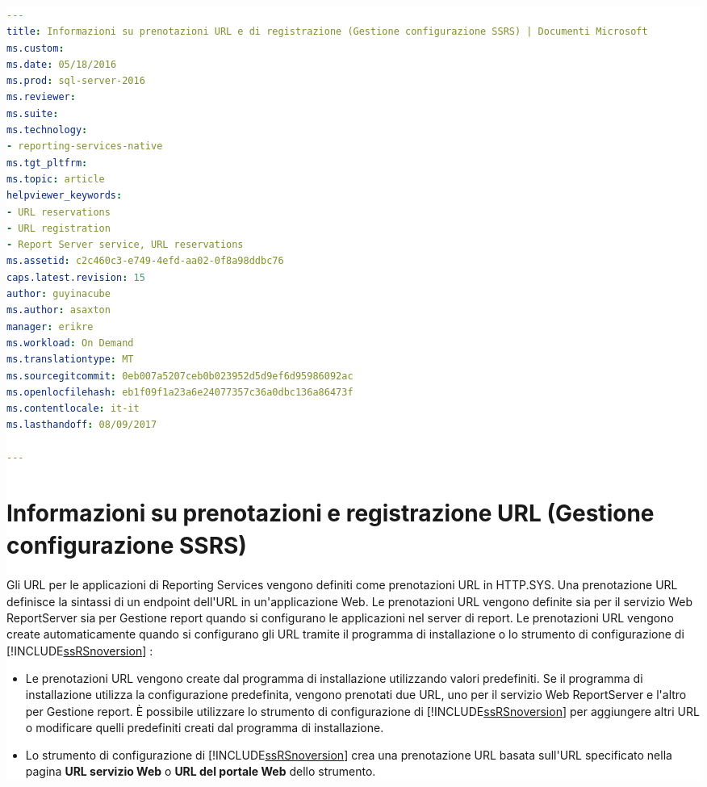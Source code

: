 ```yaml
---
title: Informazioni su prenotazioni URL e di registrazione (Gestione configurazione SSRS) | Documenti Microsoft
ms.custom: 
ms.date: 05/18/2016
ms.prod: sql-server-2016
ms.reviewer: 
ms.suite: 
ms.technology:
- reporting-services-native
ms.tgt_pltfrm: 
ms.topic: article
helpviewer_keywords:
- URL reservations
- URL registration
- Report Server service, URL reservations
ms.assetid: c2c460c3-e749-4efd-aa02-0f8a98ddbc76
caps.latest.revision: 15
author: guyinacube
ms.author: asaxton
manager: erikre
ms.workload: On Demand
ms.translationtype: MT
ms.sourcegitcommit: 0eb007a5207ceb0b023952d5d9ef6d95986092ac
ms.openlocfilehash: eb1f09f1a23a6e24077357c36a0dbc136a86473f
ms.contentlocale: it-it
ms.lasthandoff: 08/09/2017

---
```

# <a name="about-url-reservations-and-registration--ssrs-configuration-manager"></a>Informazioni su prenotazioni e registrazione URL (Gestione configurazione SSRS)
  Gli URL per le applicazioni di Reporting Services vengono definiti come prenotazioni URL in HTTP.SYS. Una prenotazione URL definisce la sintassi di un endpoint dell'URL in un'applicazione Web. Le prenotazioni URL vengono definite sia per il servizio Web ReportServer sia per Gestione report quando si configurano le applicazioni nel server di report. Le prenotazioni URL vengono create automaticamente quando si configurano gli URL tramite il programma di installazione o lo strumento di configurazione di [!INCLUDE[ssRSnoversion](../../includes/ssrsnoversion-md.md)] :  
  
-   Le prenotazioni URL vengono create dal programma di installazione utilizzando valori predefiniti. Se il programma di installazione utilizza la configurazione predefinita, vengono prenotati due URL, uno per il servizio Web ReportServer e l'altro per Gestione report. È possibile utilizzare lo strumento di configurazione di [!INCLUDE[ssRSnoversion](../../includes/ssrsnoversion-md.md)] per aggiungere altri URL o modificare quelli predefiniti creati dal programma di installazione.  
  
-   Lo strumento di configurazione di [!INCLUDE[ssRSnoversion](../../includes/ssrsnoversion-md.md)] crea una prenotazione URL basata sull'URL specificato nella pagina **URL servizio Web** o **URL del portale Web** dello strumento.  
  